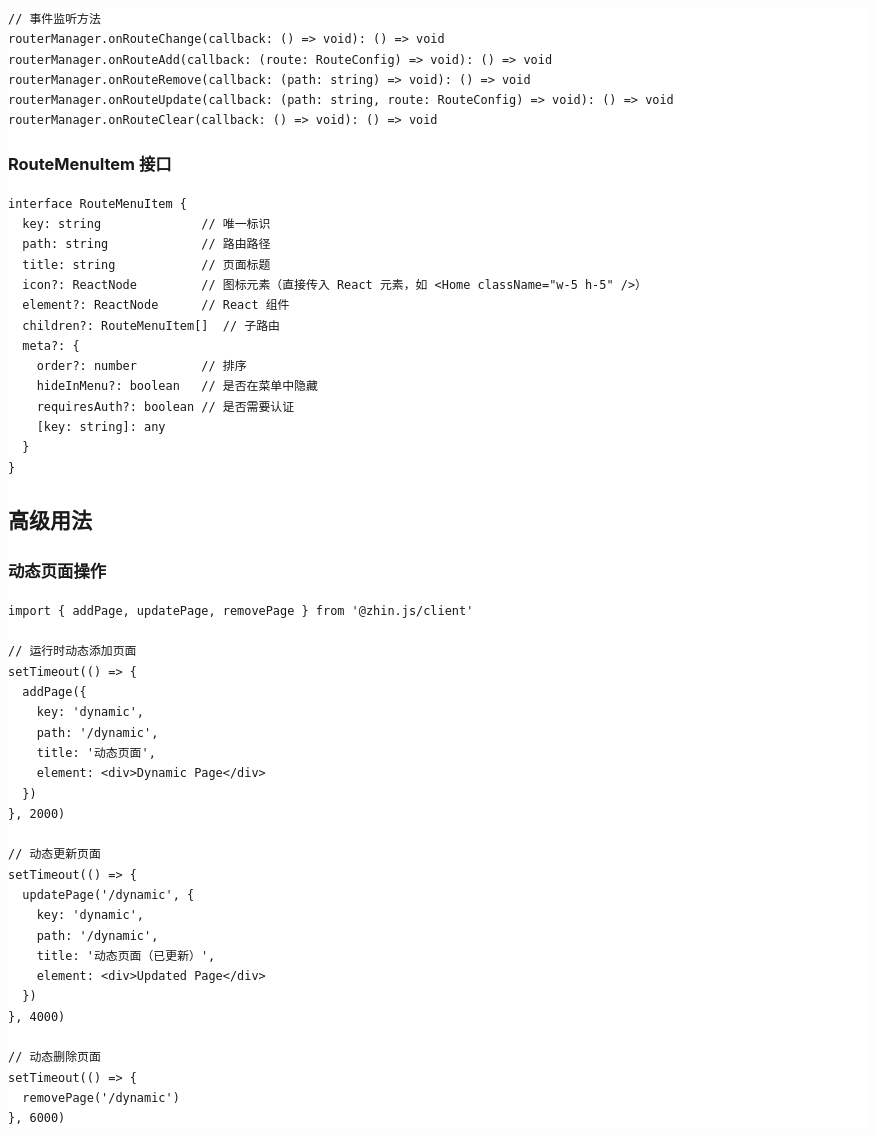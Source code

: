 ```tsx
// 事件监听方法
routerManager.onRouteChange(callback: () => void): () => void
routerManager.onRouteAdd(callback: (route: RouteConfig) => void): () => void
routerManager.onRouteRemove(callback: (path: string) => void): () => void
routerManager.onRouteUpdate(callback: (path: string, route: RouteConfig) => void): () => void
routerManager.onRouteClear(callback: () => void): () => void
```

### RouteMenuItem 接口

```tsx
interface RouteMenuItem {
  key: string              // 唯一标识
  path: string             // 路由路径
  title: string            // 页面标题
  icon?: ReactNode         // 图标元素（直接传入 React 元素，如 <Home className="w-5 h-5" />）
  element?: ReactNode      // React 组件
  children?: RouteMenuItem[]  // 子路由
  meta?: {
    order?: number         // 排序
    hideInMenu?: boolean   // 是否在菜单中隐藏
    requiresAuth?: boolean // 是否需要认证
    [key: string]: any
  }
}
```

## 高级用法

### 动态页面操作

```tsx
import { addPage, updatePage, removePage } from '@zhin.js/client'

// 运行时动态添加页面
setTimeout(() => {
  addPage({
    key: 'dynamic',
    path: '/dynamic',
    title: '动态页面',
    element: <div>Dynamic Page</div>
  })
}, 2000)

// 动态更新页面
setTimeout(() => {
  updatePage('/dynamic', {
    key: 'dynamic',
    path: '/dynamic',
    title: '动态页面（已更新）',
    element: <div>Updated Page</div>
  })
}, 4000)

// 动态删除页面
setTimeout(() => {
  removePage('/dynamic')
}, 6000)
```

